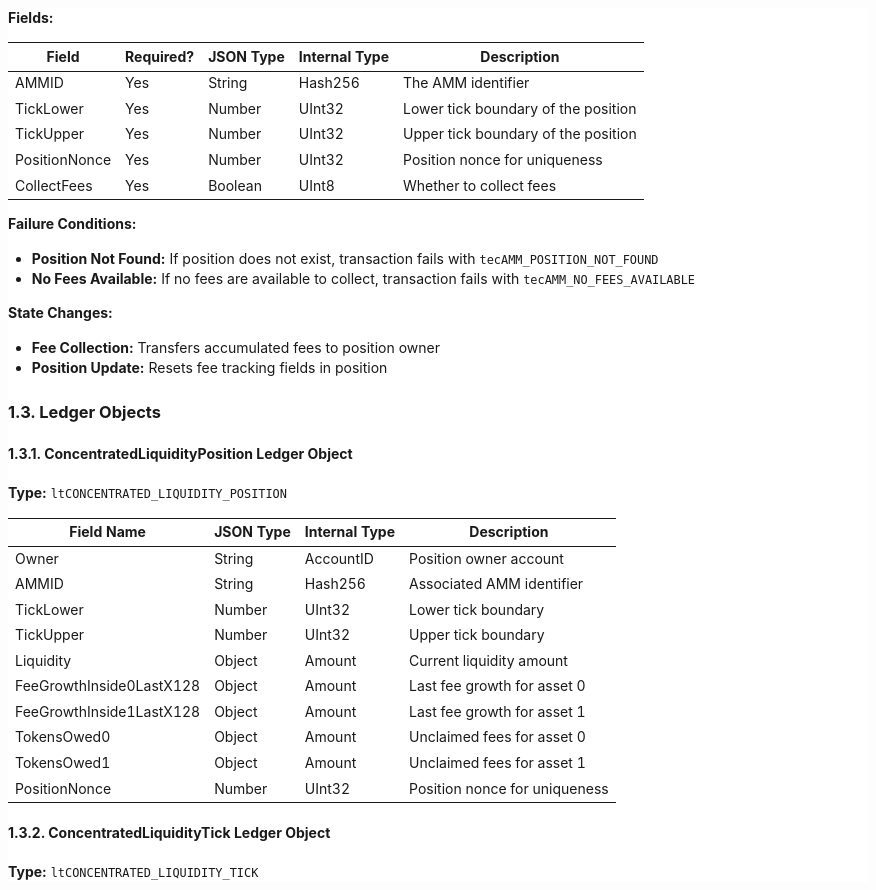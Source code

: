 **Fields:**

| Field | Required? | JSON Type | Internal Type | Description |
|-------|-----------|-----------|---------------|-------------|
| AMMID | Yes | String | Hash256 | The AMM identifier |
| TickLower | Yes | Number | UInt32 | Lower tick boundary of the position |
| TickUpper | Yes | Number | UInt32 | Upper tick boundary of the position |
| PositionNonce | Yes | Number | UInt32 | Position nonce for uniqueness |
| CollectFees | Yes | Boolean | UInt8 | Whether to collect fees |

**Failure Conditions:**

- **Position Not Found:** If position does not exist, transaction fails with `tecAMM_POSITION_NOT_FOUND`
- **No Fees Available:** If no fees are available to collect, transaction fails with `tecAMM_NO_FEES_AVAILABLE`

**State Changes:**

- **Fee Collection:** Transfers accumulated fees to position owner
- **Position Update:** Resets fee tracking fields in position

### 1.3. Ledger Objects

#### 1.3.1. ConcentratedLiquidityPosition Ledger Object

**Type:** `ltCONCENTRATED_LIQUIDITY_POSITION`

| Field Name | JSON Type | Internal Type | Description |
|------------|-----------|---------------|-------------|
| Owner | String | AccountID | Position owner account |
| AMMID | String | Hash256 | Associated AMM identifier |
| TickLower | Number | UInt32 | Lower tick boundary |
| TickUpper | Number | UInt32 | Upper tick boundary |
| Liquidity | Object | Amount | Current liquidity amount |
| FeeGrowthInside0LastX128 | Object | Amount | Last fee growth for asset 0 |
| FeeGrowthInside1LastX128 | Object | Amount | Last fee growth for asset 1 |
| TokensOwed0 | Object | Amount | Unclaimed fees for asset 0 |
| TokensOwed1 | Object | Amount | Unclaimed fees for asset 1 |
| PositionNonce | Number | UInt32 | Position nonce for uniqueness |

#### 1.3.2. ConcentratedLiquidityTick Ledger Object

**Type:** `ltCONCENTRATED_LIQUIDITY_TICK`
